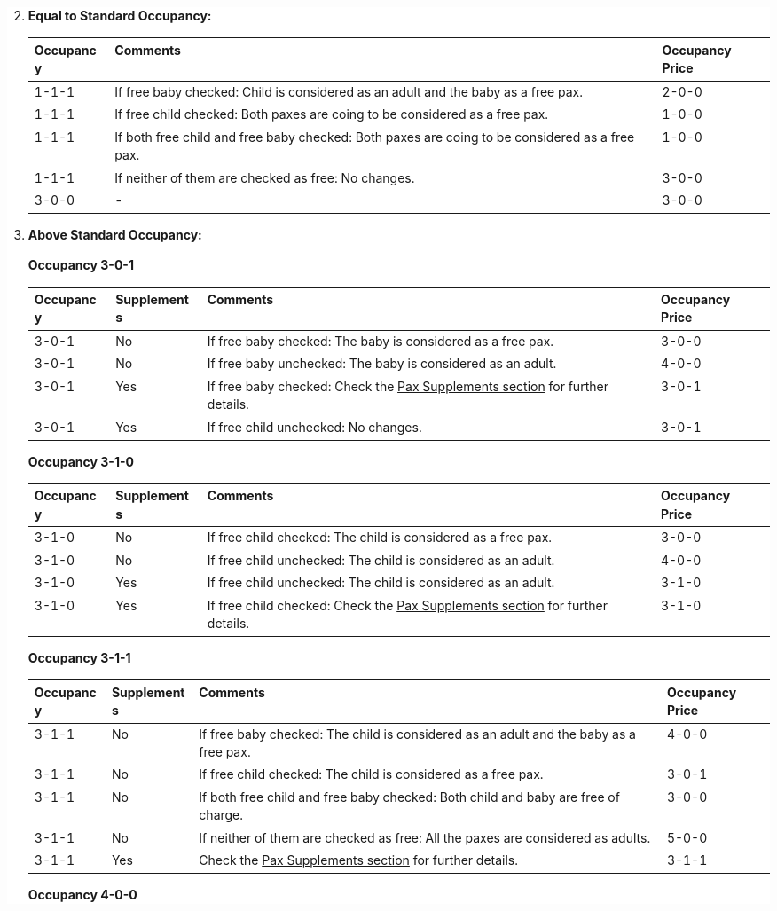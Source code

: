 
2. **Equal to Standard Occupancy:**

	| Occupancy  | Comments  | Occupancy Price |
	|-----------|-----------|-----------|
	| 1-1-1 | If free baby checked: Child is considered as an adult and the baby as a free pax. | 2-0-0 |
	| 1-1-1 | If free child checked: Both paxes are coing to be considered as a free pax. | 1-0-0 |
	| 1-1-1 | If both free child and free baby checked: Both paxes are coing to be considered as a free pax. | 1-0-0 |
	| 1-1-1 | If neither of them are checked as free: No changes. | 3-0-0 |
	| 3-0-0 | - | 3-0-0 |



3. **Above Standard Occupancy:**
   
	**Occupancy 3-0-1**

	| Occupancy | Supplements  |Comments  | Occupancy Price  |
	|-----------|-----------|-----------|-----------|
	| 3-0-1 | No | If free baby checked: The baby is considered as a free pax. | 3-0-0 |
	| 3-0-1 | No | If free baby unchecked: The baby is considered as an adult. | 4-0-0 |
	| 3-0-1 | Yes | If free baby checked: Check the [Pax Supplements section](/kb/our-products/are-you-a-buyer/inventory/how-tos/how-to-load-free-of-charge-rates#pax-supplements) for further details. | 3-0-1 |
	| 3-0-1 | Yes | If free child unchecked: No changes. | 3-0-1 |

	**Occupancy 3-1-0**

	 Occupancy  | Supplements  |Comments  | Occupancy Price  |
	|-----------|-----------|-----------|-----------|
	| 3-1-0 | No | If free child checked: The child is considered as a free pax. | 3-0-0 |
	| 3-1-0 | No | If free child unchecked: The child is considered as an adult. | 4-0-0 |
	| 3-1-0 | Yes | If free child unchecked: The child is considered as an adult. | 3-1-0 |
	| 3-1-0 | Yes | If free child checked: Check the [Pax Supplements section](/kb/our-products/are-you-a-buyer/inventory/how-tos/how-to-load-free-of-charge-rates#pax-supplements) for further details. | 3-1-0 |


	**Occupancy 3-1-1**

	 Occupancy  | Supplements  |Comments  | Occupancy Price  |
	|-----------|-----------|-----------|-----------|
	| 3-1-1 | No | If free baby checked: The child is considered as an adult and the baby as a free pax. | 4-0-0 |
	| 3-1-1 | No | If free child checked: The child is considered as a free pax. | 3-0-1 |
	| 3-1-1 | No | If both free child and free baby checked: Both child and baby are free of charge. | 3-0-0 |
	| 3-1-1 | No | If neither of them are checked as free: All the paxes are considered as adults. | 5-0-0 |
	| 3-1-1 | Yes | Check the [Pax Supplements section](/kb/our-products/are-you-a-buyer/inventory/how-tos/how-to-load-free-of-charge-rates#pax-supplements) for further details. | 3-1-1 |


	**Occupancy 4-0-0**
